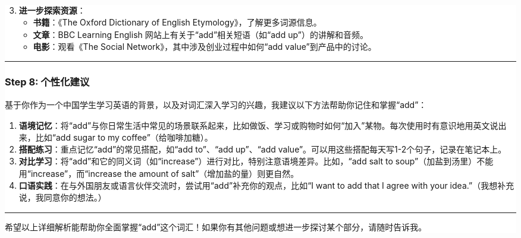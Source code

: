 3. **进一步探索资源**：  
   - **书籍**：《The Oxford Dictionary of English Etymology》，了解更多词源信息。  
   - **文章**：BBC Learning English 网站上有关于“add”相关短语（如“add up”）的讲解和音频。  
   - **电影**：观看《The Social Network》，其中涉及创业过程中如何“add value”到产品中的讨论。

---

### Step 8: 个性化建议

基于你作为一个中国学生学习英语的背景，以及对词汇深入学习的兴趣，我建议以下方法帮助你记住和掌握“add”：  
1. **语境记忆**：将“add”与你日常生活中常见的场景联系起来，比如做饭、学习或购物时如何“加入”某物。每次使用时有意识地用英文说出来，比如“add sugar to my coffee”（给咖啡加糖）。  
2. **搭配练习**：重点记忆“add”的常见搭配，如“add to”、“add up”、“add value”。可以用这些搭配每天写1-2个句子，记录在笔记本上。  
3. **对比学习**：将“add”和它的同义词（如“increase”）进行对比，特别注意语境差异。比如，“add salt to soup”（加盐到汤里）不能用“increase”，而“increase the amount of salt”（增加盐的量）则更自然。  
4. **口语实践**：在与外国朋友或语言伙伴交流时，尝试用“add”补充你的观点，比如“I want to add that I agree with your idea.”（我想补充说，我同意你的想法。）  

---

希望以上详细解析能帮助你全面掌握“add”这个词汇！如果你有其他问题或想进一步探讨某个部分，请随时告诉我。